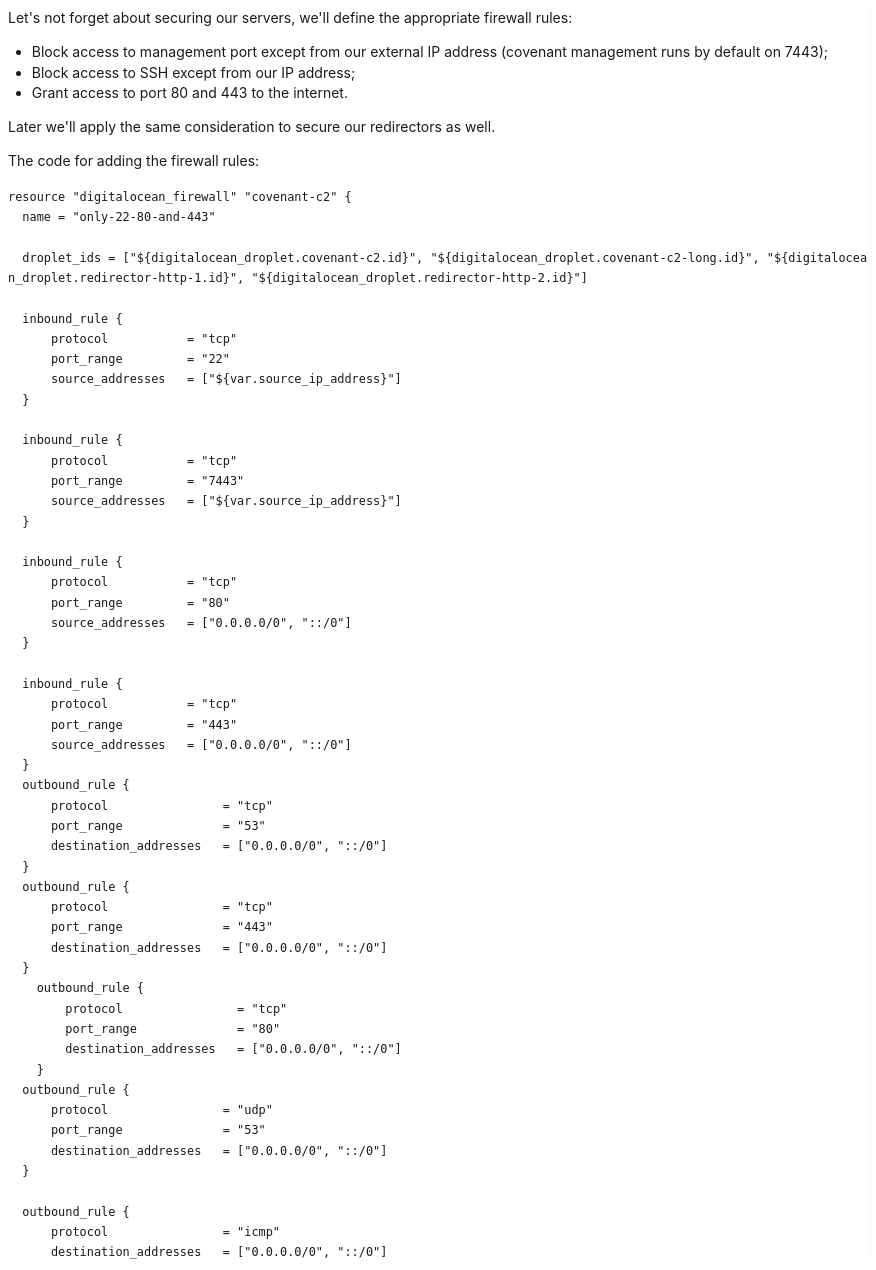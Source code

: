 Let's not forget about securing our servers, we'll define the appropriate firewall rules:

- Block access to management port except from our external IP address (covenant management runs by default on 7443);
- Block access to SSH except from our IP address;
- Grant access to port 80 and 443 to the internet.

Later we'll apply the same consideration to secure our redirectors as well.

The code for adding the firewall rules:

```
resource "digitalocean_firewall" "covenant-c2" {
  name = "only-22-80-and-443"

  droplet_ids = ["${digitalocean_droplet.covenant-c2.id}", "${digitalocean_droplet.covenant-c2-long.id}", "${digitalocean_droplet.redirector-http-1.id}", "${digitalocean_droplet.redirector-http-2.id}"]

  inbound_rule {
      protocol           = "tcp"
      port_range         = "22"
      source_addresses   = ["${var.source_ip_address}"]
  }

  inbound_rule {
      protocol           = "tcp"
      port_range         = "7443"
      source_addresses   = ["${var.source_ip_address}"]
  }

  inbound_rule {
      protocol           = "tcp"
      port_range         = "80"
      source_addresses   = ["0.0.0.0/0", "::/0"]
  }

  inbound_rule {
      protocol           = "tcp"
      port_range         = "443"
      source_addresses   = ["0.0.0.0/0", "::/0"]
  }
  outbound_rule {
      protocol                = "tcp"
      port_range              = "53"
      destination_addresses   = ["0.0.0.0/0", "::/0"]
  }
  outbound_rule {
      protocol                = "tcp"
      port_range              = "443"
      destination_addresses   = ["0.0.0.0/0", "::/0"]
  }
    outbound_rule {
        protocol                = "tcp"
        port_range              = "80"
        destination_addresses   = ["0.0.0.0/0", "::/0"]
    }
  outbound_rule {
      protocol                = "udp"
      port_range              = "53"
      destination_addresses   = ["0.0.0.0/0", "::/0"]
  }

  outbound_rule {
      protocol                = "icmp"
      destination_addresses   = ["0.0.0.0/0", "::/0"]
```